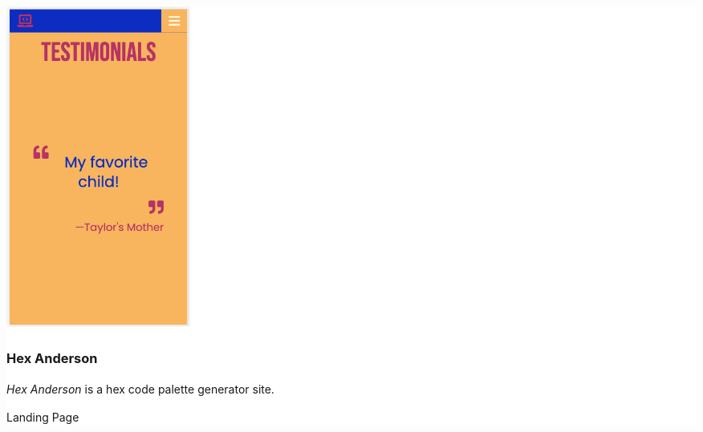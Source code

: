 <img src="images/portfolio-testimonials.png" alt="the yellow testimonials section of Taylor's portfolio website, which reads: Testimonials: 'My favorite child!', quote by Taylor's Mother." height="400"/>

### Hex Anderson
*Hex Anderson* is a hex code palette generator site.

Landing Page<br />